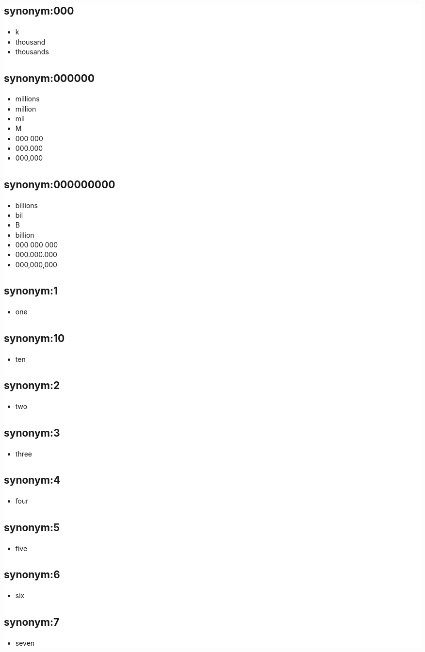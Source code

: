 ## synonym:000
- k
- thousand
- thousands

## synonym:000000
- millions
- million
- mil
- M
- 000 000
- 000.000
- 000,000

## synonym:000000000
- billions
- bil
- B
- billion
- 000 000 000
- 000.000.000
- 000,000,000

## synonym:1
- one

## synonym:10
- ten

## synonym:2
- two

## synonym:3
- three

## synonym:4
- four

## synonym:5
- five

## synonym:6
- six

## synonym:7
- seven
